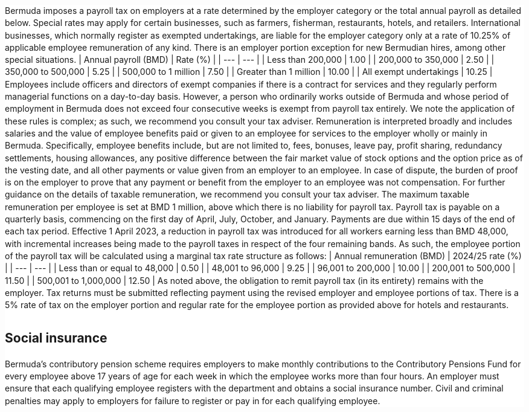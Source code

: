 Bermuda imposes a payroll tax on employers at a rate determined by the employer category or the total annual payroll as detailed below. Special rates may apply for certain businesses, such as farmers, fisherman, restaurants, hotels, and retailers. International businesses, which normally register as exempted undertakings, are liable for the employer category only at a rate of 10.25% of applicable employee remuneration of any kind. There is an employer portion exception for new Bermudian hires, among other special situations.
| Annual payroll (BMD) | Rate (%) |
| --- | --- |
| Less than 200,000 | 1.00 |
| 200,000 to 350,000 | 2.50 |
| 350,000 to 500,000 | 5.25 |
| 500,000 to 1 million | 7.50 |
| Greater than 1 million | 10.00 |
| All exempt undertakings | 10.25 |
Employees include officers and directors of exempt companies if there is a contract for services and they regularly perform managerial functions on a day-to-day basis. However, a person who ordinarily works outside of Bermuda and whose period of employment in Bermuda does not exceed four consecutive weeks is exempt from payroll tax entirely. We note the application of these rules is complex; as such, we recommend you consult your tax adviser.
Remuneration is interpreted broadly and includes salaries and the value of employee benefits paid or given to an employee for services to the employer wholly or mainly in Bermuda. Specifically, employee benefits include, but are not limited to, fees, bonuses, leave pay, profit sharing, redundancy settlements, housing allowances, any positive difference between the fair market value of stock options and the option price as of the vesting date, and all other payments or value given from an employer to an employee. In case of dispute, the burden of proof is on the employer to prove that any payment or benefit from the employer to an employee was not compensation. For further guidance on the details of taxable remuneration, we recommend you consult your tax adviser.
The maximum taxable remuneration per employee is set at BMD 1 million, above which there is no liability for payroll tax.
Payroll tax is payable on a quarterly basis, commencing on the first day of April, July, October, and January. Payments are due within 15 days of the end of each tax period.
Effective 1 April 2023, a reduction in payroll tax was introduced for all workers earning less than BMD 48,000, with incremental increases being made to the payroll taxes in respect of the four remaining bands. As such, the employee portion of the payroll tax will be calculated using a marginal tax rate structure as follows:
| Annual remuneration (BMD) | 2024/25 rate (%) |
| --- | --- |
| Less than or equal to 48,000 | 0.50 |
| 48,001 to 96,000 | 9.25 |
| 96,001 to 200,000 | 10.00 |
| 200,001 to 500,000 | 11.50 |
| 500,001 to 1,000,000 | 12.50 |
As noted above, the obligation to remit payroll tax (in its entirety) remains with the employer.
Tax returns must be submitted reflecting payment using the revised employer and employee portions of tax. There is a 5% rate of tax on the employer portion and regular rate for the employee portion as provided above for hotels and restaurants.
## Social insurance
Bermuda’s contributory pension scheme requires employers to make monthly contributions to the Contributory Pensions Fund for every employee above 17 years of age for each week in which the employee works more than four hours. An employer must ensure that each qualifying employee registers with the department and obtains a social insurance number. Civil and criminal penalties may apply to employers for failure to register or pay in for each qualifying employee.